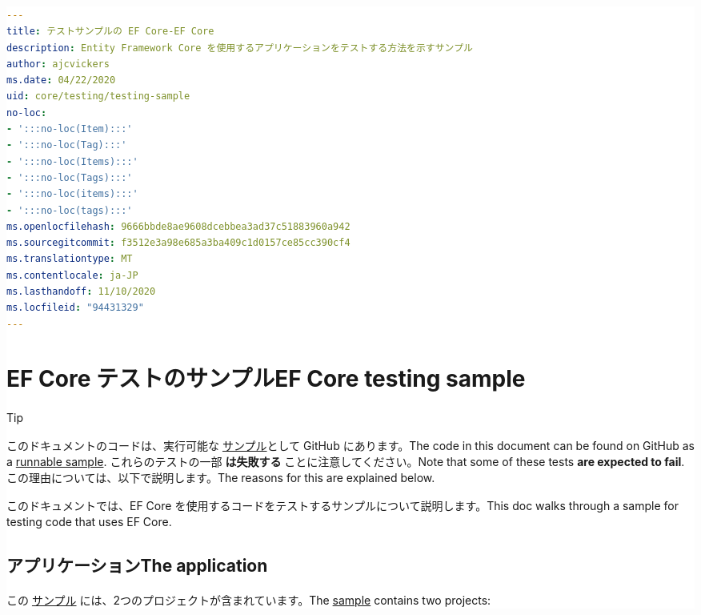 ```yaml
---
title: テストサンプルの EF Core-EF Core
description: Entity Framework Core を使用するアプリケーションをテストする方法を示すサンプル
author: ajcvickers
ms.date: 04/22/2020
uid: core/testing/testing-sample
no-loc:
- ':::no-loc(Item):::'
- ':::no-loc(Tag):::'
- ':::no-loc(Items):::'
- ':::no-loc(Tags):::'
- ':::no-loc(items):::'
- ':::no-loc(tags):::'
ms.openlocfilehash: 9666bbde8ae9608dcebbea3ad37c51883960a942
ms.sourcegitcommit: f3512e3a98e685a3ba409c1d0157ce85cc390cf4
ms.translationtype: MT
ms.contentlocale: ja-JP
ms.lasthandoff: 11/10/2020
ms.locfileid: "94431329"
---
```

# <a name="ef-core-testing-sample"></a><span data-ttu-id="ca434-103">EF Core テストのサンプル</span><span class="sxs-lookup"><span data-stu-id="ca434-103">EF Core testing sample</span></span>

> [!TIP]
> <span data-ttu-id="ca434-104">このドキュメントのコードは、実行可能な [サンプル](https://github.com/dotnet/EntityFramework.Docs/tree/master/samples/core/Miscellaneous/Testing/:::no-loc(Items):::WebApi/)として GitHub にあります。</span><span class="sxs-lookup"><span data-stu-id="ca434-104">The code in this document can be found on GitHub as a [runnable sample](https://github.com/dotnet/EntityFramework.Docs/tree/master/samples/core/Miscellaneous/Testing/:::no-loc(Items):::WebApi/).</span></span>
> <span data-ttu-id="ca434-105">これらのテストの一部 **は失敗する** ことに注意してください。</span><span class="sxs-lookup"><span data-stu-id="ca434-105">Note that some of these tests **are expected to fail**.</span></span> <span data-ttu-id="ca434-106">この理由については、以下で説明します。</span><span class="sxs-lookup"><span data-stu-id="ca434-106">The reasons for this are explained below.</span></span>

<span data-ttu-id="ca434-107">このドキュメントでは、EF Core を使用するコードをテストするサンプルについて説明します。</span><span class="sxs-lookup"><span data-stu-id="ca434-107">This doc walks through a sample for testing code that uses EF Core.</span></span>

## <a name="the-application"></a><span data-ttu-id="ca434-108">アプリケーション</span><span class="sxs-lookup"><span data-stu-id="ca434-108">The application</span></span>

<span data-ttu-id="ca434-109">この [サンプル](https://github.com/dotnet/EntityFramework.Docs/tree/master/samples/core/Miscellaneous/Testing/:::no-loc(Items):::WebApi/) には、2つのプロジェクトが含まれています。</span><span class="sxs-lookup"><span data-stu-id="ca434-109">The [sample](https://github.com/dotnet/EntityFramework.Docs/tree/master/samples/core/Miscellaneous/Testing/:::no-loc(Items):::WebApi/) contains two projects:</span></span>

